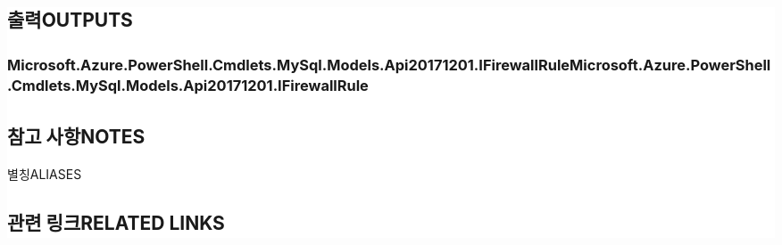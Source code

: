 ## <span data-ttu-id="3f588-155">출력</span><span class="sxs-lookup"><span data-stu-id="3f588-155">OUTPUTS</span></span>

### <span data-ttu-id="3f588-156">Microsoft.Azure.PowerShell.Cmdlets.MySql.Models.Api20171201.IFirewallRule</span><span class="sxs-lookup"><span data-stu-id="3f588-156">Microsoft.Azure.PowerShell.Cmdlets.MySql.Models.Api20171201.IFirewallRule</span></span>

## <span data-ttu-id="3f588-157">참고 사항</span><span class="sxs-lookup"><span data-stu-id="3f588-157">NOTES</span></span>

<span data-ttu-id="3f588-158">별칭</span><span class="sxs-lookup"><span data-stu-id="3f588-158">ALIASES</span></span>

## <span data-ttu-id="3f588-159">관련 링크</span><span class="sxs-lookup"><span data-stu-id="3f588-159">RELATED LINKS</span></span>

